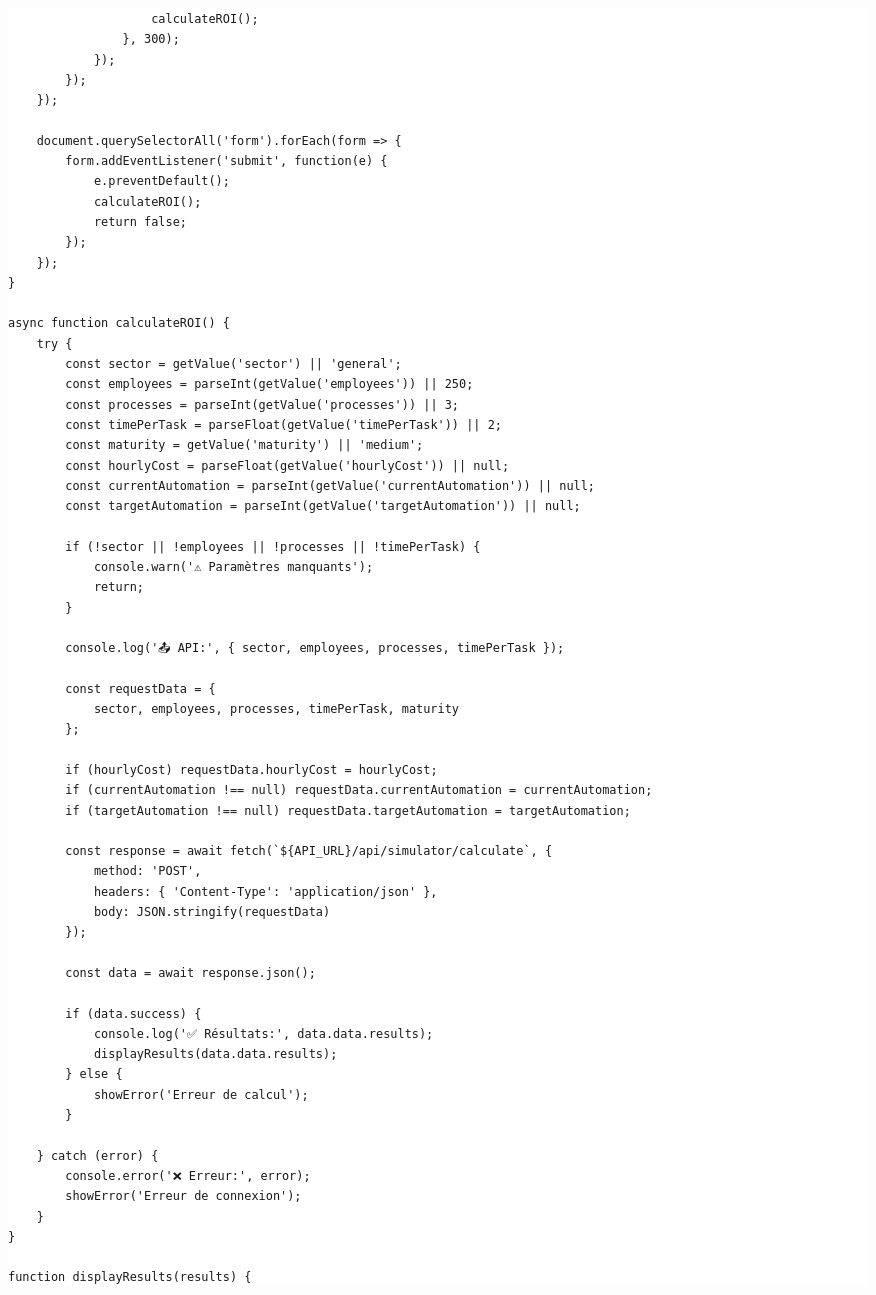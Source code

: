 ```html
                    calculateROI();
                }, 300);
            });
        });
    });

    document.querySelectorAll('form').forEach(form => {
        form.addEventListener('submit', function(e) {
            e.preventDefault();
            calculateROI();
            return false;
        });
    });
}

async function calculateROI() {
    try {
        const sector = getValue('sector') || 'general';
        const employees = parseInt(getValue('employees')) || 250;
        const processes = parseInt(getValue('processes')) || 3;
        const timePerTask = parseFloat(getValue('timePerTask')) || 2;
        const maturity = getValue('maturity') || 'medium';
        const hourlyCost = parseFloat(getValue('hourlyCost')) || null;
        const currentAutomation = parseInt(getValue('currentAutomation')) || null;
        const targetAutomation = parseInt(getValue('targetAutomation')) || null;

        if (!sector || !employees || !processes || !timePerTask) {
            console.warn('⚠️ Paramètres manquants');
            return;
        }

        console.log('📤 API:', { sector, employees, processes, timePerTask });

        const requestData = {
            sector, employees, processes, timePerTask, maturity
        };

        if (hourlyCost) requestData.hourlyCost = hourlyCost;
        if (currentAutomation !== null) requestData.currentAutomation = currentAutomation;
        if (targetAutomation !== null) requestData.targetAutomation = targetAutomation;

        const response = await fetch(`${API_URL}/api/simulator/calculate`, {
            method: 'POST',
            headers: { 'Content-Type': 'application/json' },
            body: JSON.stringify(requestData)
        });

        const data = await response.json();

        if (data.success) {
            console.log('✅ Résultats:', data.data.results);
            displayResults(data.data.results);
        } else {
            showError('Erreur de calcul');
        }

    } catch (error) {
        console.error('❌ Erreur:', error);
        showError('Erreur de connexion');
    }
}

function displayResults(results) {
```